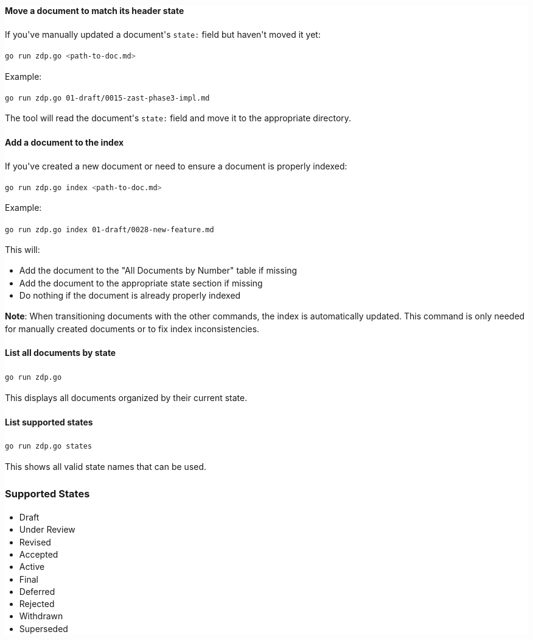 #### Move a document to match its header state

If you've manually updated a document's `state:` field but haven't moved it yet:

```bash
go run zdp.go <path-to-doc.md>
```

Example:
```bash
go run zdp.go 01-draft/0015-zast-phase3-impl.md
```

The tool will read the document's `state:` field and move it to the appropriate directory.

#### Add a document to the index

If you've created a new document or need to ensure a document is properly indexed:

```bash
go run zdp.go index <path-to-doc.md>
```

Example:
```bash
go run zdp.go index 01-draft/0028-new-feature.md
```

This will:
- Add the document to the "All Documents by Number" table if missing
- Add the document to the appropriate state section if missing
- Do nothing if the document is already properly indexed

**Note**: When transitioning documents with the other commands, the index is automatically updated. This command is only needed for manually created documents or to fix index inconsistencies.

#### List all documents by state

```bash
go run zdp.go
```

This displays all documents organized by their current state.

#### List supported states

```bash
go run zdp.go states
```

This shows all valid state names that can be used.

### Supported States

- Draft
- Under Review
- Revised
- Accepted
- Active
- Final
- Deferred
- Rejected
- Withdrawn
- Superseded
